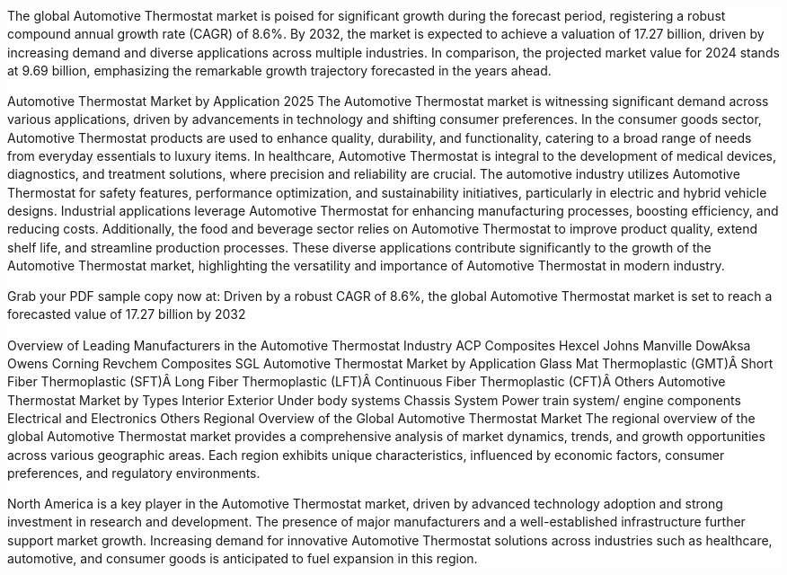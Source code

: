 The global Automotive Thermostat market is poised for significant growth during the forecast period, registering a robust compound annual growth rate (CAGR) of 8.6%. By 2032, the market is expected to achieve a valuation of 17.27 billion, driven by increasing demand and diverse applications across multiple industries. In comparison, the projected market value for 2024 stands at 9.69 billion, emphasizing the remarkable growth trajectory forecasted in the years ahead. 

Automotive Thermostat Market by Application 2025
The Automotive Thermostat market is witnessing significant demand across various applications, driven by advancements in technology and shifting consumer preferences. In the consumer goods sector, Automotive Thermostat products are used to enhance quality, durability, and functionality, catering to a broad range of needs from everyday essentials to luxury items. In healthcare, Automotive Thermostat is integral to the development of medical devices, diagnostics, and treatment solutions, where precision and reliability are crucial. The automotive industry utilizes Automotive Thermostat for safety features, performance optimization, and sustainability initiatives, particularly in electric and hybrid vehicle designs. Industrial applications leverage Automotive Thermostat for enhancing manufacturing processes, boosting efficiency, and reducing costs. Additionally, the food and beverage sector relies on Automotive Thermostat to improve product quality, extend shelf life, and streamline production processes. These diverse applications contribute significantly to the growth of the Automotive Thermostat market, highlighting the versatility and importance of Automotive Thermostat in modern industry.

Grab your PDF sample copy now at: Driven by a robust CAGR of 8.6%, the global Automotive Thermostat market is set to reach a forecasted value of 17.27 billion by 2032

Overview of Leading Manufacturers in the Automotive Thermostat Industry
ACP Composites
Hexcel
Johns Manville
DowAksa
Owens Corning
Revchem Composites
SGL
Automotive Thermostat Market by Application
Glass Mat Thermoplastic (GMT)Â 
Short Fiber Thermoplastic (SFT)Â 
Long Fiber Thermoplastic (LFT)Â 
Continuous Fiber Thermoplastic (CFT)Â 
Others
Automotive Thermostat Market by Types
Interior
Exterior
Under body systems
Chassis System
Power train system/ engine components
Electrical and Electronics
Others
Regional Overview of the Global Automotive Thermostat Market
The regional overview of the global Automotive Thermostat market provides a comprehensive analysis of market dynamics, trends, and growth opportunities across various geographic areas. Each region exhibits unique characteristics, influenced by economic factors, consumer preferences, and regulatory environments.

North America is a key player in the Automotive Thermostat market, driven by advanced technology adoption and strong investment in research and development. The presence of major manufacturers and a well-established infrastructure further support market growth. Increasing demand for innovative Automotive Thermostat solutions across industries such as healthcare, automotive, and consumer goods is anticipated to fuel expansion in this region.
